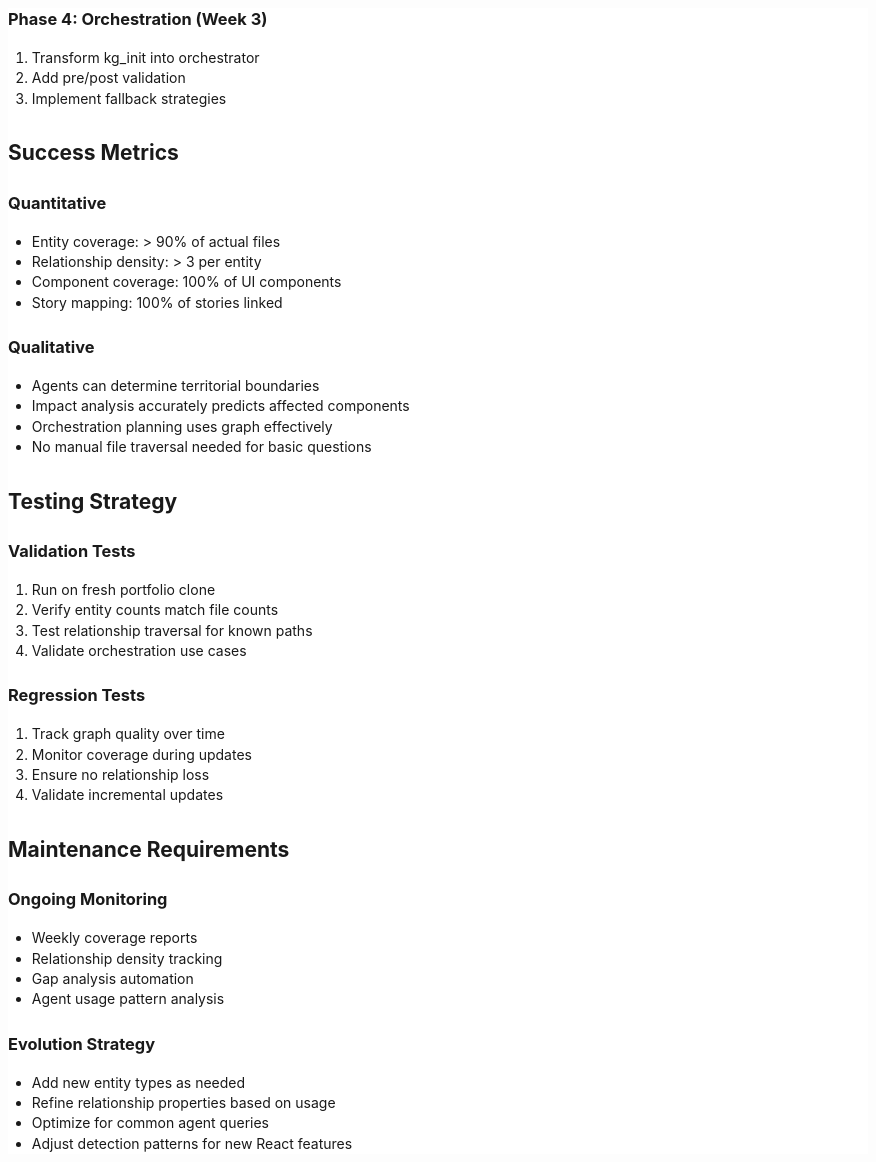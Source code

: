 ### Phase 4: Orchestration (Week 3)
1. Transform kg_init into orchestrator
2. Add pre/post validation
3. Implement fallback strategies

## Success Metrics

### Quantitative
- Entity coverage: > 90% of actual files
- Relationship density: > 3 per entity
- Component coverage: 100% of UI components
- Story mapping: 100% of stories linked

### Qualitative
- Agents can determine territorial boundaries
- Impact analysis accurately predicts affected components
- Orchestration planning uses graph effectively
- No manual file traversal needed for basic questions

## Testing Strategy

### Validation Tests
1. Run on fresh portfolio clone
2. Verify entity counts match file counts
3. Test relationship traversal for known paths
4. Validate orchestration use cases

### Regression Tests
1. Track graph quality over time
2. Monitor coverage during updates
3. Ensure no relationship loss
4. Validate incremental updates

## Maintenance Requirements

### Ongoing Monitoring
- Weekly coverage reports
- Relationship density tracking
- Gap analysis automation
- Agent usage pattern analysis

### Evolution Strategy
- Add new entity types as needed
- Refine relationship properties based on usage
- Optimize for common agent queries
- Adjust detection patterns for new React features
